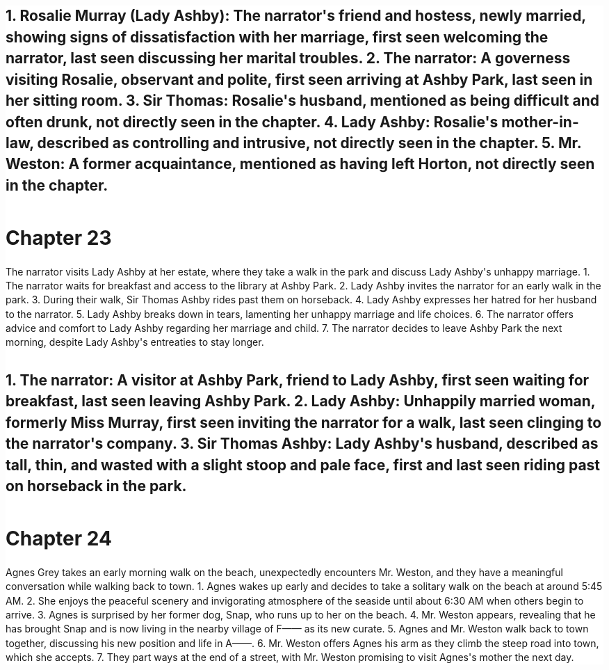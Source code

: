 </events>

<characters>1. Rosalie Murray (Lady Ashby): The narrator's friend and hostess, newly married, showing signs of dissatisfaction with her marriage, first seen welcoming the narrator, last seen discussing her marital troubles.
2. The narrator: A governess visiting Rosalie, observant and polite, first seen arriving at Ashby Park, last seen in her sitting room.
3. Sir Thomas: Rosalie's husband, mentioned as being difficult and often drunk, not directly seen in the chapter.
4. Lady Ashby: Rosalie's mother-in-law, described as controlling and intrusive, not directly seen in the chapter.
5. Mr. Weston: A former acquaintance, mentioned as having left Horton, not directly seen in the chapter.</characters>
----------------
# Chapter 23
<synopsis>
The narrator visits Lady Ashby at her estate, where they take a walk in the park and discuss Lady Ashby's unhappy marriage.
</synopsis>

<events>
1. The narrator waits for breakfast and access to the library at Ashby Park.
2. Lady Ashby invites the narrator for an early walk in the park.
3. During their walk, Sir Thomas Ashby rides past them on horseback.
4. Lady Ashby expresses her hatred for her husband to the narrator.
5. Lady Ashby breaks down in tears, lamenting her unhappy marriage and life choices.
6. The narrator offers advice and comfort to Lady Ashby regarding her marriage and child.
7. The narrator decides to leave Ashby Park the next morning, despite Lady Ashby's entreaties to stay longer.
</events>

<characters>1. The narrator: A visitor at Ashby Park, friend to Lady Ashby, first seen waiting for breakfast, last seen leaving Ashby Park.
2. Lady Ashby: Unhappily married woman, formerly Miss Murray, first seen inviting the narrator for a walk, last seen clinging to the narrator's company.
3. Sir Thomas Ashby: Lady Ashby's husband, described as tall, thin, and wasted with a slight stoop and pale face, first and last seen riding past on horseback in the park.</characters>
----------------
# Chapter 24
<synopsis>
Agnes Grey takes an early morning walk on the beach, unexpectedly encounters Mr. Weston, and they have a meaningful conversation while walking back to town.
</synopsis>

<events>
1. Agnes wakes up early and decides to take a solitary walk on the beach at around 5:45 AM.
2. She enjoys the peaceful scenery and invigorating atmosphere of the seaside until about 6:30 AM when others begin to arrive.
3. Agnes is surprised by her former dog, Snap, who runs up to her on the beach.
4. Mr. Weston appears, revealing that he has brought Snap and is now living in the nearby village of F—— as its new curate.
5. Agnes and Mr. Weston walk back to town together, discussing his new position and life in A——.
6. Mr. Weston offers Agnes his arm as they climb the steep road into town, which she accepts.
7. They part ways at the end of a street, with Mr. Weston promising to visit Agnes's mother the next day.
</events>
